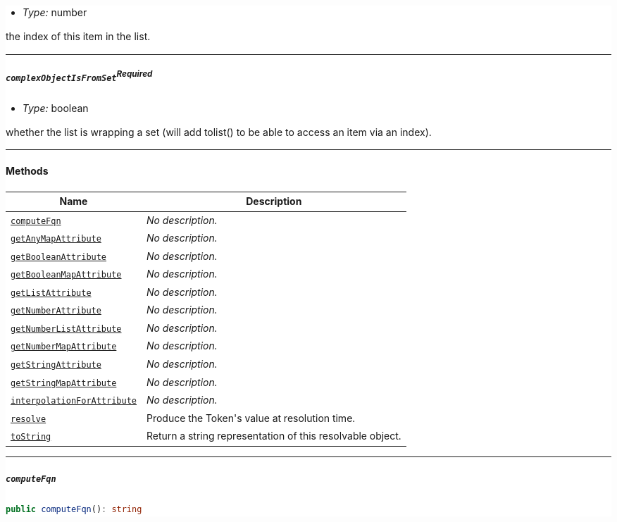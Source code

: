 - *Type:* number

the index of this item in the list.

---

##### `complexObjectIsFromSet`<sup>Required</sup> <a name="complexObjectIsFromSet" id="@cdktf/provider-ionoscloud.dataIonoscloudTargetGroup.DataIonoscloudTargetGroupHealthCheckOutputReference.Initializer.parameter.complexObjectIsFromSet"></a>

- *Type:* boolean

whether the list is wrapping a set (will add tolist() to be able to access an item via an index).

---

#### Methods <a name="Methods" id="Methods"></a>

| **Name** | **Description** |
| --- | --- |
| <code><a href="#@cdktf/provider-ionoscloud.dataIonoscloudTargetGroup.DataIonoscloudTargetGroupHealthCheckOutputReference.computeFqn">computeFqn</a></code> | *No description.* |
| <code><a href="#@cdktf/provider-ionoscloud.dataIonoscloudTargetGroup.DataIonoscloudTargetGroupHealthCheckOutputReference.getAnyMapAttribute">getAnyMapAttribute</a></code> | *No description.* |
| <code><a href="#@cdktf/provider-ionoscloud.dataIonoscloudTargetGroup.DataIonoscloudTargetGroupHealthCheckOutputReference.getBooleanAttribute">getBooleanAttribute</a></code> | *No description.* |
| <code><a href="#@cdktf/provider-ionoscloud.dataIonoscloudTargetGroup.DataIonoscloudTargetGroupHealthCheckOutputReference.getBooleanMapAttribute">getBooleanMapAttribute</a></code> | *No description.* |
| <code><a href="#@cdktf/provider-ionoscloud.dataIonoscloudTargetGroup.DataIonoscloudTargetGroupHealthCheckOutputReference.getListAttribute">getListAttribute</a></code> | *No description.* |
| <code><a href="#@cdktf/provider-ionoscloud.dataIonoscloudTargetGroup.DataIonoscloudTargetGroupHealthCheckOutputReference.getNumberAttribute">getNumberAttribute</a></code> | *No description.* |
| <code><a href="#@cdktf/provider-ionoscloud.dataIonoscloudTargetGroup.DataIonoscloudTargetGroupHealthCheckOutputReference.getNumberListAttribute">getNumberListAttribute</a></code> | *No description.* |
| <code><a href="#@cdktf/provider-ionoscloud.dataIonoscloudTargetGroup.DataIonoscloudTargetGroupHealthCheckOutputReference.getNumberMapAttribute">getNumberMapAttribute</a></code> | *No description.* |
| <code><a href="#@cdktf/provider-ionoscloud.dataIonoscloudTargetGroup.DataIonoscloudTargetGroupHealthCheckOutputReference.getStringAttribute">getStringAttribute</a></code> | *No description.* |
| <code><a href="#@cdktf/provider-ionoscloud.dataIonoscloudTargetGroup.DataIonoscloudTargetGroupHealthCheckOutputReference.getStringMapAttribute">getStringMapAttribute</a></code> | *No description.* |
| <code><a href="#@cdktf/provider-ionoscloud.dataIonoscloudTargetGroup.DataIonoscloudTargetGroupHealthCheckOutputReference.interpolationForAttribute">interpolationForAttribute</a></code> | *No description.* |
| <code><a href="#@cdktf/provider-ionoscloud.dataIonoscloudTargetGroup.DataIonoscloudTargetGroupHealthCheckOutputReference.resolve">resolve</a></code> | Produce the Token's value at resolution time. |
| <code><a href="#@cdktf/provider-ionoscloud.dataIonoscloudTargetGroup.DataIonoscloudTargetGroupHealthCheckOutputReference.toString">toString</a></code> | Return a string representation of this resolvable object. |

---

##### `computeFqn` <a name="computeFqn" id="@cdktf/provider-ionoscloud.dataIonoscloudTargetGroup.DataIonoscloudTargetGroupHealthCheckOutputReference.computeFqn"></a>

```typescript
public computeFqn(): string
```

